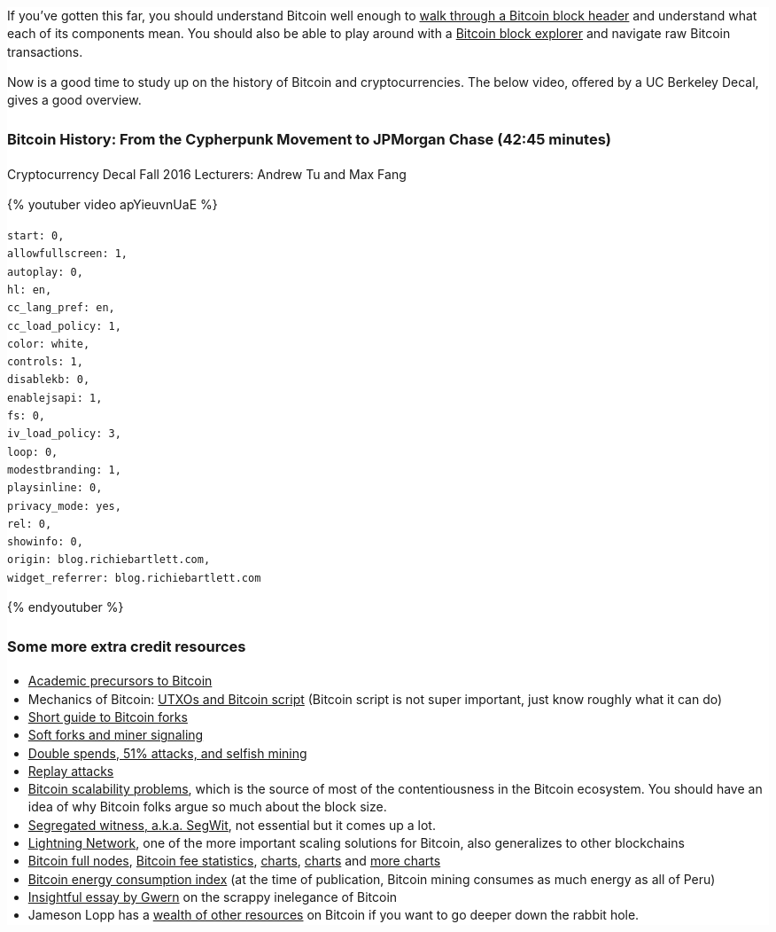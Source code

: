  If you’ve gotten this far, you should understand Bitcoin well enough to [walk through a Bitcoin block header](https://www.youtube.com/watch?v=gUwXCt1qkBU) and understand what each of its components mean. You should also be able to play around with a [Bitcoin block explorer](https://blockchain.info/) and navigate raw Bitcoin transactions.

 Now is a good time to study up on the history of Bitcoin and cryptocurrencies. The below video, offered by a UC Berkeley Decal, gives a good overview.

### Bitcoin History: From the Cypherpunk Movement to JPMorgan Chase (42:45 minutes)
 Cryptocurrency Decal Fall 2016
 Lecturers: Andrew Tu and Max Fang

{% youtuber video apYieuvnUaE %}

    start: 0,
    allowfullscreen: 1,
    autoplay: 0,
    hl: en,
    cc_lang_pref: en,
    cc_load_policy: 1,
    color: white,
    controls: 1,
    disablekb: 0,
    enablejsapi: 1,
    fs: 0,
    iv_load_policy: 3,
    loop: 0,
    modestbranding: 1,
    playsinline: 0,
    privacy_mode: yes,
    rel: 0,
    showinfo: 0,
    origin: blog.richiebartlett.com,
    widget_referrer: blog.richiebartlett.com
{% endyoutuber %}

### Some more extra credit resources
 * [Academic precursors to Bitcoin](https://queue.acm.org/detail.cfm?id=3136559)
 * Mechanics of Bitcoin: [UTXOs and Bitcoin script](https://www.youtube.com/watch?v=q5GWwTgRIT4) (Bitcoin script is not super important, just know roughly what it can do)
 * [Short guide to Bitcoin forks](https://www.coindesk.com/short-guide-bitcoin-forks-explained/)
 * [Soft forks and miner signaling](https://en.bitcoin.it/wiki/Softfork)
 * [Double spends, 51% attacks, and selfish mining](https://www.youtube.com/watch?v=UPxaCj8ZsEU)
 * [Replay attacks](https://bitcointechtalk.com/how-to-protect-against-replay-attacks-7a00bd2fe52f)
 * [Bitcoin scalability problems](https://en.wikipedia.org/wiki/Bitcoin_scalability_problem), which is the source of most of the contentiousness in the Bitcoin ecosystem. You should have an idea of why Bitcoin folks argue so much about the block size.
 * [Segregated witness, a.k.a. SegWit](https://en.wikipedia.org/wiki/SegWit), not essential but it comes up a lot.
 * [Lightning Network](https://lightning.network), one of the more important scaling solutions for Bitcoin, also generalizes to other blockchains
 * [Bitcoin full nodes](https://bitnodes.earn.com), [Bitcoin fee statistics](https://bitcoinfees.earn.com/), [charts](https://blockchain.info/charts), [charts](https://coin.dance/stats) and [more charts](https://bitcointicker.co/networkstats/)
 * [Bitcoin energy consumption index](https://digiconomist.net/bitcoin-energy-consumption) (at the time of publication, Bitcoin mining consumes as much energy as all of Peru)
 * [Insightful essay by Gwern](https://www.gwern.net/Bitcoin-is-Worse-is-Better) on the scrappy inelegance of Bitcoin
 * Jameson Lopp has a [wealth of other resources](https://lopp.net/bitcoin.html) on Bitcoin if you want to go deeper down the rabbit hole.
